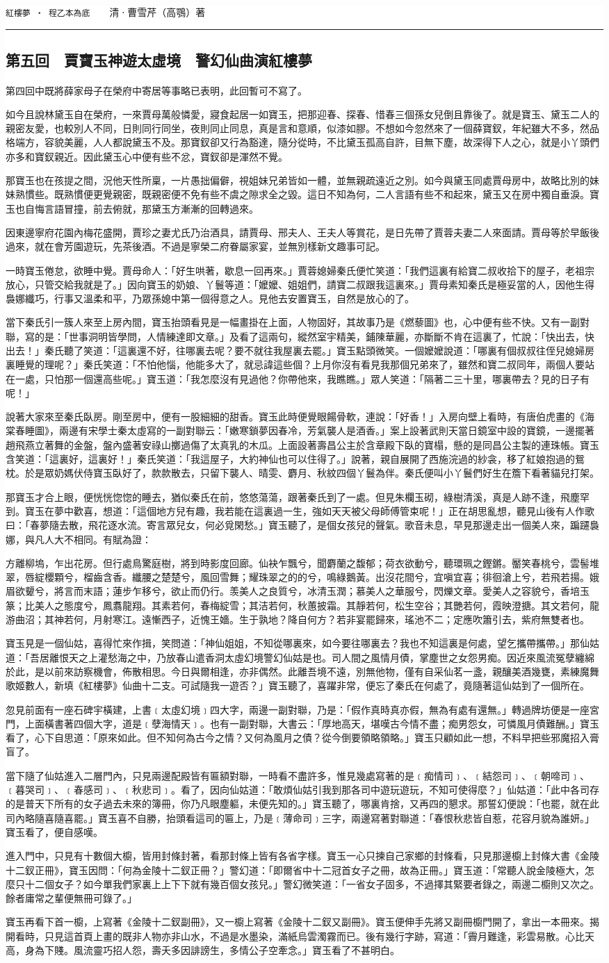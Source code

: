

`紅樓夢 ‧ 程乙本為底`　　清 ‧ 曹雪芹（高鶚）著

* * *

## 第五回　賈寶玉神遊太虛境　警幻仙曲演紅樓夢

第四回中既將薛家母子在榮府中寄居等事略已表明，此回暫可不寫了。

如今且說林黛玉自在榮府，一來賈母萬般憐愛，寢食起居一如寶玉，把那迎春、探春、惜春三個孫女兒倒且靠後了。就是寶玉、黛玉二人的親密友愛，也較別人不同，日則同行同坐，夜則同止同息，真是言和意順，似漆如膠。不想如今忽然來了一個薛寶釵，年紀雖大不多，然品格端方，容貌美麗，人人都說黛玉不及。那寶釵卻又行為豁達，隨分從時，不比黛玉孤高自許，目無下塵，故深得下人之心，就是小丫頭們亦多和寶釵親近。因此黛玉心中便有些不忿，寶釵卻是渾然不覺。

那寶玉也在孩提之間，況他天性所稟，一片愚拙偏僻，視姐妹兄弟皆如一體，並無親疏遠近之別。如今與黛玉同處賈母房中，故略比別的妹妹熟慣些。既熟慣便更覺親密，既親密便不免有些不虞之隙求全之毀。這日不知為何，二人言語有些不和起來，黛玉又在房中獨自垂淚。寶玉也自悔言語冒撞，前去俯就，那黛玉方漸漸的回轉過來。

因東邊寧府花園內梅花盛開，賈珍之妻尤氏乃治酒具，請賈母、邢夫人、王夫人等賞花，是日先帶了賈蓉夫妻二人來面請。賈母等於早飯後過來，就在會芳園遊玩，先茶後酒。不過是寧榮二府眷屬家宴，並無別樣新文趣事可記。

一時寶玉倦怠，欲睡中覺。賈母命人：「好生哄著，歇息一回再來。」賈蓉媳婦秦氏便忙笑道：「我們這裏有給寶二叔收拾下的屋子，老祖宗放心，只管交給我就是了。」因向寶玉的奶娘、丫鬟等道：「嬤嬤、姐姐們，請寶二叔跟我這裏來。」賈母素知秦氏是極妥當的人，因他生得裊娜纖巧，行事又溫柔和平，乃眾孫媳中第一個得意之人。見他去安置寶玉，自然是放心的了。

當下秦氏引一簇人來至上房內間，寶玉抬頭看見是一幅畫掛在上面，人物固好，其故事乃是《燃藜圖》也，心中便有些不快。又有一副對聯，寫的是：「世事洞明皆學問，人情練達即文章。」及看了這兩句，縱然室宇精美，鋪陳華麗，亦斷斷不肯在這裏了，忙說：「快出去，快出去！」秦氏聽了笑道：「這裏還不好，往哪裏去呢？要不就往我屋裏去罷。」寶玉點頭微笑。一個嬤嬤說道：「哪裏有個叔叔往侄兒媳婦房裏睡覺的理呢？」秦氏笑道：「不怕他惱，他能多大了，就忌諱這些個？上月你沒有看見我那個兄弟來了，雖然和寶二叔同年，兩個人要站在一處，只怕那一個還高些呢。」寶玉道：「我怎麼沒有見過他？你帶他來，我瞧瞧。」眾人笑道：「隔著二三十里，哪裏帶去？見的日子有呢！」

說著大家來至秦氏臥房。剛至房中，便有一股細細的甜香。寶玉此時便覺眼餳骨軟，連說：「好香！」入房向壁上看時，有唐伯虎畫的《海棠春睡圖》，兩邊有宋學士秦太虛寫的一副對聯云：「嫩寒鎖夢因春冷，芳氣襲人是酒香。」案上設著武則天當日鏡室中設的寶鏡，一邊擺著趙飛燕立著舞的金盤，盤內盛著安祿山擲過傷了太真乳的木瓜。上面設著壽昌公主於含章殿下臥的寶榻，懸的是同昌公主製的連珠帳。寶玉含笑道：「這裏好，這裏好！」秦氏笑道：「我這屋子，大約神仙也可以住得了。」說著，親自展開了西施浣過的紗衾，移了紅娘抱過的鴛枕。於是眾奶媽伏侍寶玉臥好了，款款散去，只留下襲人、晴雯、麝月、秋紋四個丫鬟為伴。秦氏便叫小丫鬟們好生在簷下看著貓兒打架。

那寶玉才合上眼，便恍恍惚惚的睡去，猶似秦氏在前，悠悠蕩蕩，跟著秦氏到了一處。但見朱欄玉砌，綠樹清溪，真是人跡不逢，飛塵罕到。寶玉在夢中歡喜，想道：「這個地方兒有趣，我若能在這裏過一生，強如天天被父母師傅管束呢！」正在胡思亂想，聽見山後有人作歌曰：「春夢隨去散，飛花逐水流。寄言眾兒女，何必覓閑愁。」寶玉聽了，是個女孩兒的聲氣。歌音未息，早見那邊走出一個美人來，蹁躚裊娜，與凡人大不相同。有賦為證：

方離柳塢，乍出花房。但行處鳥驚庭樹，將到時影度回廊。仙袂乍飄兮，聞麝蘭之馥郁；荷衣欲動兮，聽環珮之鏗鏘。靨笑春桃兮，雲髻堆翠，唇綻櫻顆兮，榴齒含香。纖腰之楚楚兮，風回雪舞；耀珠翠之的的兮，鳴綠鵝黃。出沒花間兮，宜嗔宜喜；徘徊滄上兮，若飛若揚。娥眉欲顰兮，將言而末語；蓮步乍移兮，欲止而仍行。羡美人之良質兮，冰清玉潤；慕美人之華服兮，閃爍文章。愛美人之容貌兮，香培玉篆；比美人之態度兮，鳳翥龍翔。其素若何，春梅綻雪；其洁若何，秋蕙披霜。其靜若何，松生空谷；其艷若何，霞映澄搪。其文若何，龍游曲沼；其神若何，月射寒江。遠慚西子，近愧王嬙。生于孰地？降自何方？若非宴罷歸來，瑤池不二；定應吹簫引去，紫府無雙者也。

寶玉見是一個仙姑，喜得忙來作揖，笑問道：「神仙姐姐，不知從哪裏來，如今要往哪裏去？我也不知這裏是何處，望乞攜帶攜帶。」那仙姑道：「吾居離恨天之上灌愁海之中，乃放春山遣香洞太虛幻境警幻仙姑是也。司人間之風情月債，掌塵世之女怨男痴。因近來風流冤孽纏綿於此，是以前來訪察機會，佈散相思。今日與爾相逢，亦非偶然。此離吾境不遠，別無他物，僅有自采仙茗一盞，親釀美酒幾甕，素練魔舞歌姬數人，新填《紅樓夢》仙曲十二支。可試隨我一遊否？」寶玉聽了，喜躍非常，便忘了秦氏在何處了，竟隨著這仙姑到了一個所在。

忽見前面有一座石碑宇橫建，上書﹝太虛幻境﹞四大字，兩邊一副對聯，乃是：「假作真時真亦假，無為有處有還無。」轉過牌坊便是一座宮門，上面橫書著四個大字，道是﹝孽海情天﹞。也有一副對聯，大書云：「厚地高天，堪嘆古今情不盡；痴男怨女，可憐風月債難酬。」寶玉看了，心下自思道：「原來如此。但不知何為古今之情？又何為風月之債？從今倒要領略領略。」寶玉只顧如此一想，不料早把些邪魔招入膏盲了。

當下隨了仙姑進入二層門內，只見兩邊配殿皆有匾額對聯，一時看不盡許多，惟見幾處寫著的是﹝痴情司﹞、﹝結怨司﹞、﹝朝啼司﹞、﹝暮哭司﹞、﹝春感司﹞、﹝秋悲司﹞。看了，因向仙姑道：「敢煩仙姑引我到那各司中遊玩遊玩，不知可使得麼？」仙姑道：「此中各司存的是普天下所有的女子過去未來的簿冊，你乃凡眼塵軀，未便先知的。」寶玉聽了，哪裏肯捨，又再四的懇求。那誓幻便說：「也罷，就在此司內略隨喜隨喜罷。」寶玉喜不自勝，抬頭看這司的匾上，乃是﹝薄命司﹞三字，兩邊寫著對聯道：「春恨秋悲皆自惹，花容月貌為誰妍。」寶玉看了，便自感嘆。

進入門中，只見有十數個大櫥，皆用封條封著，看那封條上皆有各省字樣。寶玉一心只揀自己家鄉的封條看，只見那邊櫥上封條大書《金陵十二釵正冊》，寶玉因問：「何為金陵十二釵正冊？」警幻道：「即爾省中十二冠首女子之冊，故為正冊。」寶玉道：「常聽人說金陵極大，怎麼只十二個女子？如今單我們家裏上上下下就有幾百個女孩兒。」警幻微笑道：「一省女子固多，不過擇其緊要者錄之，兩邊二櫥則又次之。餘者庸常之輩便無冊可錄了。」

寶玉再看下首一櫥，上寫著《金陵十二釵副冊》，又一櫥上寫著《金陵十二釵又副冊》。寶玉便伸手先將又副冊櫥門開了，拿出一本冊來。揭開看時，只見這首頁上畫的既非人物亦非山水，不過是水墨染，滿紙烏雲濁霧而已。後有幾行字跡，寫道：「霽月難逢，彩雲易散。心比天高，身為下賤。風流靈巧招人怨，壽夭多因誹謗生，多情公子空牽念。」寶玉看了不甚明白。
